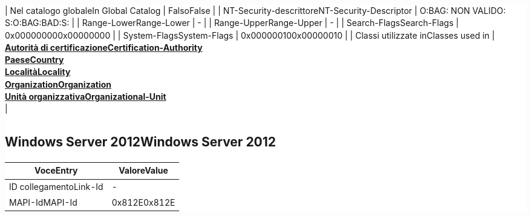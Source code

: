 | <span data-ttu-id="2c81c-283">Nel catalogo globale</span><span class="sxs-lookup"><span data-stu-id="2c81c-283">In Global Catalog</span></span>      | <span data-ttu-id="2c81c-284">Falso</span><span class="sxs-lookup"><span data-stu-id="2c81c-284">False</span></span>                                                                                                                                                                                                                                                                     |
| <span data-ttu-id="2c81c-285">NT-Security-descrittore</span><span class="sxs-lookup"><span data-stu-id="2c81c-285">NT-Security-Descriptor</span></span> | <span data-ttu-id="2c81c-286">O:BAG: NON VALIDO: S:</span><span class="sxs-lookup"><span data-stu-id="2c81c-286">O:BAG:BAD:S:</span></span>                                                                                                                                                                                                                                                              |
| <span data-ttu-id="2c81c-287">Range-Lower</span><span class="sxs-lookup"><span data-stu-id="2c81c-287">Range-Lower</span></span>            | \-                                                                                                                                                                                                                                                                        |
| <span data-ttu-id="2c81c-288">Range-Upper</span><span class="sxs-lookup"><span data-stu-id="2c81c-288">Range-Upper</span></span>            | \-                                                                                                                                                                                                                                                                        |
| <span data-ttu-id="2c81c-289">Search-Flags</span><span class="sxs-lookup"><span data-stu-id="2c81c-289">Search-Flags</span></span>           | <span data-ttu-id="2c81c-290">0x00000000</span><span class="sxs-lookup"><span data-stu-id="2c81c-290">0x00000000</span></span>                                                                                                                                                                                                                                                                |
| <span data-ttu-id="2c81c-291">System-Flags</span><span class="sxs-lookup"><span data-stu-id="2c81c-291">System-Flags</span></span>           | <span data-ttu-id="2c81c-292">0x00000010</span><span class="sxs-lookup"><span data-stu-id="2c81c-292">0x00000010</span></span>                                                                                                                                                                                                                                                                |
| <span data-ttu-id="2c81c-293">Classi utilizzate in</span><span class="sxs-lookup"><span data-stu-id="2c81c-293">Classes used in</span></span>        | [<span data-ttu-id="2c81c-294">**Autorità di certificazione**</span><span class="sxs-lookup"><span data-stu-id="2c81c-294">**Certification-Authority**</span></span>](c-certificationauthority.md)<br/> [<span data-ttu-id="2c81c-295">**Paese**</span><span class="sxs-lookup"><span data-stu-id="2c81c-295">**Country**</span></span>](c-country.md)<br/> [<span data-ttu-id="2c81c-296">**Località**</span><span class="sxs-lookup"><span data-stu-id="2c81c-296">**Locality**</span></span>](c-locality.md)<br/> [<span data-ttu-id="2c81c-297">**Organization**</span><span class="sxs-lookup"><span data-stu-id="2c81c-297">**Organization**</span></span>](c-organization.md)<br/> [<span data-ttu-id="2c81c-298">**Unità organizzativa**</span><span class="sxs-lookup"><span data-stu-id="2c81c-298">**Organizational-Unit**</span></span>](c-organizationalunit.md)<br/> |



## <a name="windows-server-2012"></a><span data-ttu-id="2c81c-299">Windows Server 2012</span><span class="sxs-lookup"><span data-stu-id="2c81c-299">Windows Server 2012</span></span>



| <span data-ttu-id="2c81c-300">Voce</span><span class="sxs-lookup"><span data-stu-id="2c81c-300">Entry</span></span> | <span data-ttu-id="2c81c-301">Valore</span><span class="sxs-lookup"><span data-stu-id="2c81c-301">Value</span></span> |
|------------------------|---------------------------------------------------------------------------------------------------------------------------------------------------------------------------------------------------------------------------------------------------------------------------|
| <span data-ttu-id="2c81c-302">ID collegamento</span><span class="sxs-lookup"><span data-stu-id="2c81c-302">Link-Id</span></span>                | \-                                                                                                                                                                                                                                                                        |
| <span data-ttu-id="2c81c-303">MAPI-Id</span><span class="sxs-lookup"><span data-stu-id="2c81c-303">MAPI-Id</span></span>                | <span data-ttu-id="2c81c-304">0x812E</span><span class="sxs-lookup"><span data-stu-id="2c81c-304">0x812E</span></span>                                                                                                                                                                                                                                                                    |
